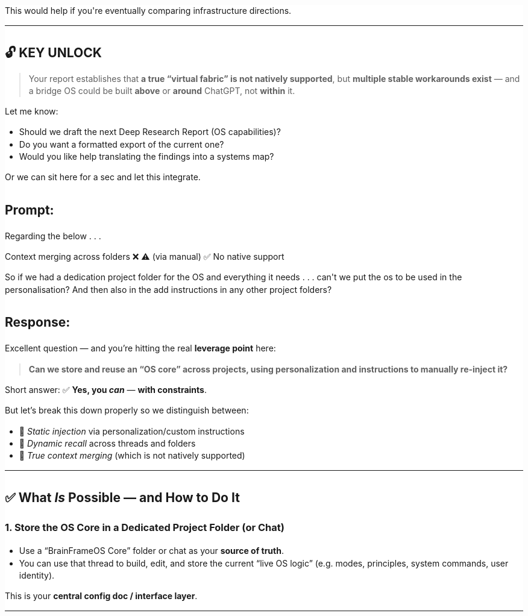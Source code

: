 This would help if you're eventually comparing infrastructure directions.

* * *

🔓 KEY UNLOCK
-------------

> Your report establishes that **a true “virtual fabric” is not natively supported**, but **multiple stable workarounds exist** — and a bridge OS could be built **above** or **around** ChatGPT, not **within** it.

Let me know:

*   Should we draft the next Deep Research Report (OS capabilities)?
*   Do you want a formatted export of the current one?
*   Would you like help translating the findings into a systems map?

Or we can sit here for a sec and let this integrate.

## Prompt:
Regarding the below . . .

Context merging across folders	❌	⚠️ (via manual)	✅	No native support

So if we had a dedication project folder for the OS and everything it needs . . . can't we put the os to be used in the personalisation? And then also in the add instructions in any other project folders?

## Response:
Excellent question — and you’re hitting the real **leverage point** here:

> **Can we store and reuse an “OS core” across projects, using personalization and instructions to manually re-inject it?**

Short answer: ✅ **Yes, you _can_** — **with constraints**.

But let’s break this down properly so we distinguish between:

*   🔹 _Static injection_ via personalization/custom instructions
*   🔸 _Dynamic recall_ across threads and folders
*   🔻 _True context merging_ (which is not natively supported)

* * *

✅ What _Is_ Possible — and How to Do It
---------------------------------------

### 1\. **Store the OS Core in a Dedicated Project Folder (or Chat)**

*   Use a “BrainFrameOS Core” folder or chat as your **source of truth**.
*   You can use that thread to build, edit, and store the current “live OS logic” (e.g. modes, principles, system commands, user identity).

This is your **central config doc / interface layer**.

* * *
